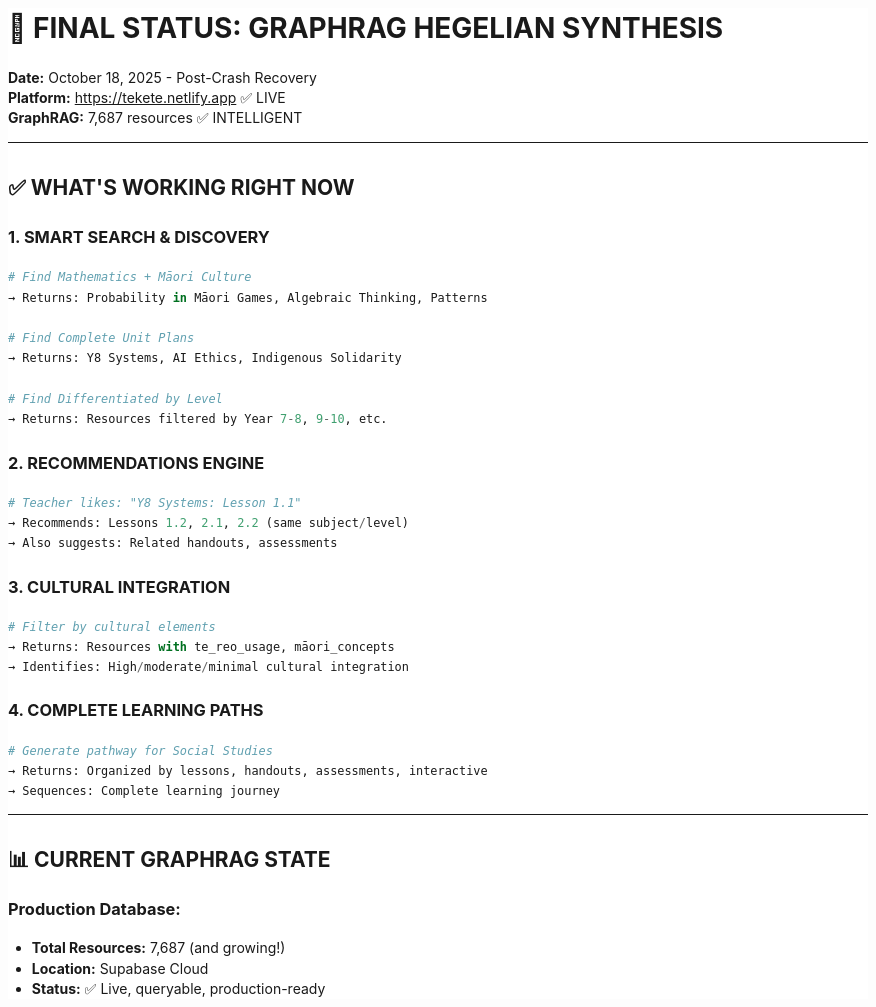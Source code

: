 # 🌟 FINAL STATUS: GRAPHRAG HEGELIAN SYNTHESIS

**Date:** October 18, 2025 - Post-Crash Recovery  
**Platform:** https://tekete.netlify.app ✅ LIVE  
**GraphRAG:** 7,687 resources ✅ INTELLIGENT

---

## ✅ WHAT'S WORKING RIGHT NOW

### **1. SMART SEARCH & DISCOVERY**
```python
# Find Mathematics + Māori Culture
→ Returns: Probability in Māori Games, Algebraic Thinking, Patterns

# Find Complete Unit Plans  
→ Returns: Y8 Systems, AI Ethics, Indigenous Solidarity

# Find Differentiated by Level
→ Returns: Resources filtered by Year 7-8, 9-10, etc.
```

### **2. RECOMMENDATIONS ENGINE**
```python
# Teacher likes: "Y8 Systems: Lesson 1.1"
→ Recommends: Lessons 1.2, 2.1, 2.2 (same subject/level)
→ Also suggests: Related handouts, assessments
```

### **3. CULTURAL INTEGRATION**
```python
# Filter by cultural elements
→ Returns: Resources with te_reo_usage, māori_concepts
→ Identifies: High/moderate/minimal cultural integration
```

### **4. COMPLETE LEARNING PATHS**
```python
# Generate pathway for Social Studies
→ Returns: Organized by lessons, handouts, assessments, interactive
→ Sequences: Complete learning journey
```

---

## 📊 CURRENT GRAPHRAG STATE

### **Production Database:**
- **Total Resources:** 7,687 (and growing!)
- **Location:** Supabase Cloud
- **Status:** ✅ Live, queryable, production-ready
